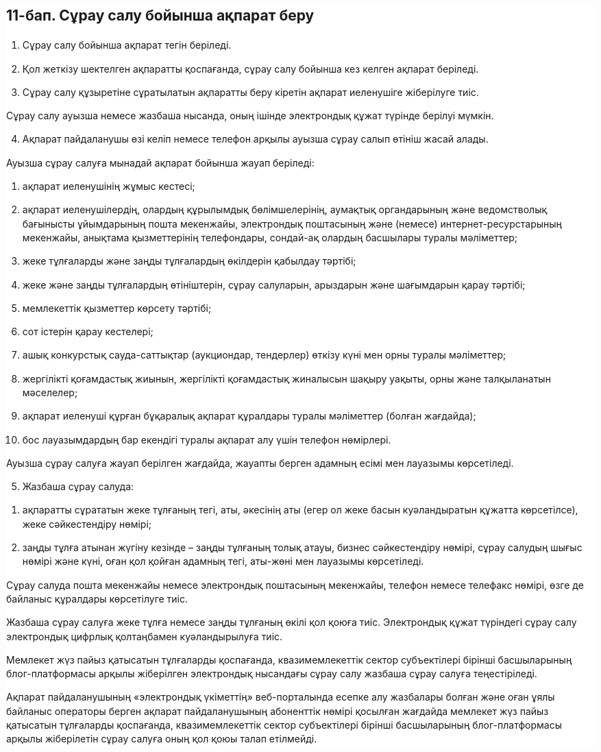 ## 11-бап. Сұрау салу бойынша ақпарат беру

1. Сұрау салу бойынша ақпарат тегін беріледі.

2. Қол жеткізу шектелген ақпаратты қоспағанда, сұрау салу бойынша кез келген ақпарат беріледі.

3. Сұрау салу құзыретіне сұратылатын ақпаратты беру кіретін ақпарат иеленушіге жіберілуге тиіс.

Сұрау салу ауызша немесе жазбаша нысанда, оның ішінде электрондық құжат түрінде берілуі мүмкін.

4. Ақпарат пайдаланушы өзі келіп немесе телефон арқылы ауызша сұрау салып өтініш жасай алады.

Ауызша сұрау салуға мынадай ақпарат бойынша жауап беріледі:

1) ақпарат иеленушінің жұмыс кестесі;

2) ақпарат иеленушілердің, олардың құрылымдық бөлімшелерінің, аумақтық органдарының және ведомстволық бағынысты ұйымдарының пошта мекенжайы, электрондық поштасының және (немесе) интернет-ресурстарының мекенжайы, анықтама қызметтерінің телефондары, сондай-ақ олардың басшылары туралы мәліметтер;

3) жеке тұлғаларды және заңды тұлғалардың өкілдерін қабылдау тәртібі;

4) жеке және заңды тұлғалардың өтініштерін, сұрау салуларын, арыздарын және шағымдарын қарау тәртібі;

5) мемлекеттік қызметтер көрсету тәртібі;

6) сот істерін қарау кестелері;

7) ашық конкурстық сауда-саттықтар (аукциондар, тендерлер) өткізу күні мен орны туралы мәліметтер;

8) жергілікті қоғамдастық жиынын, жергілікті қоғамдастық жиналысын шақыру уақыты, орны және талқыланатын мәселелер;

9) ақпарат иеленуші құрған бұқаралық ақпарат құралдары туралы мәліметтер (болған жағдайда);

10) бос лауазымдардың бар екендігі туралы ақпарат алу үшін телефон нөмірлері.

Ауызша сұрау салуға жауап берілген жағдайда, жауапты берген адамның есімі мен лауазымы көрсетіледі.

5. Жазбаша сұрау салуда:

1) ақпаратты сұрататын жеке тұлғаның тегі, аты, әкесінің аты (егер ол жеке басын куәландыратын құжатта көрсетілсе), жеке сәйкестендіру нөмірі;

2) заңды тұлға атынан жүгіну кезінде – заңды тұлғаның толық атауы, бизнес сәйкестендіру нөмірі, сұрау салудың шығыс нөмірі және күні, оған қол қойған адамның тегі, аты-жөні мен лауазымы көрсетіледі.

Сұрау салуда пошта мекенжайы немесе электрондық поштасының мекенжайы, телефон немесе телефакс нөмірі, өзге де байланыс құралдары көрсетілуге тиіс.

Жазбаша сұрау салуға жеке тұлға немесе заңды тұлғаның өкілі қол қоюға тиіс. Электрондық құжат түріндегі сұрау салу электрондық цифрлық қолтаңбамен куәландырылуға тиіс.

Мемлекет жүз пайыз қатысатын тұлғаларды қоспағанда, квазимемлекеттік сектор субъектілері бірінші басшыларының блог-платформасы арқылы жіберілген электрондық нысандағы сұрау салу жазбаша сұрау салуға теңестіріледі.

Ақпарат пайдаланушының «электрондық үкіметтің» веб-порталында есепке алу жазбалары болған және оған ұялы байланыс операторы берген ақпарат пайдаланушының абоненттік нөмірі қосылған жағдайда мемлекет жүз пайыз қатысатын тұлғаларды қоспағанда, квазимемлекеттік сектор субъектілері бірінші басшыларының блог-платформасы арқылы жіберілетін сұрау салуға оның қол қоюы талап етілмейді.

